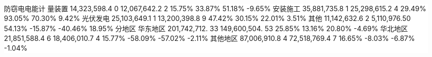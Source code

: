 防窃电电能计
量装置
14,323,598.4
0
12,067,642.2
2
15.75%
33.87%
51.18%
-9.65%
安装施工
35,881,735.8
1
25,298,615.2
4
29.49%
93.05%
70.30%
9.42%
光伏发电
25,103,649.1
1
13,200,398.8
9
47.42%
30.15%
22.01%
3.51%
其他
11,142,632.6
2
5,110,976.50
54.13%
-15.87%
-40.46%
18.95%
分地区
华东地区
201,742,712.
33
149,600,504.
53
25.85%
13.16%
20.80%
-4.69%
华北地区
21,851,588.4
6
18,406,010.7
4
15.77%
-58.09%
-57.02%
-2.11%
其他地区
87,006,910.8
4
72,518,769.4
7
16.65%
-8.03%
-6.87%
-1.04%